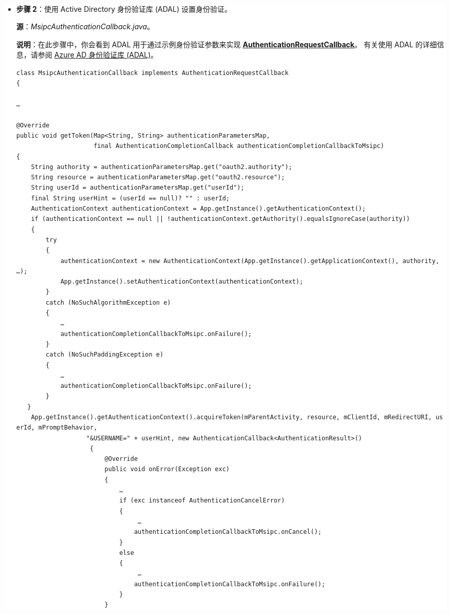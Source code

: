 
-   **步骤 2**：使用 Active Directory 身份验证库 (ADAL) 设置身份验证。

    **源**：*MsipcAuthenticationCallback.java*。

    **说明**：在此步骤中，你会看到 ADAL 用于通过示例身份验证参数来实现 [**AuthenticationRequestCallback**](/information-protection/sdk/4.2/api/android/com.microsoft.rightsmanagement#msipcthin2_authenticationrequestcallback_interface_java)。 有关使用 ADAL 的详细信息，请参阅 [Azure AD 身份验证库 (ADAL)](https://msdn.microsoft.com/library/jj573266.aspx)。


        class MsipcAuthenticationCallback implements AuthenticationRequestCallback
        {

        …

        @Override
        public void getToken(Map<String, String> authenticationParametersMap,
                             final AuthenticationCompletionCallback authenticationCompletionCallbackToMsipc)
        {
            String authority = authenticationParametersMap.get("oauth2.authority");
            String resource = authenticationParametersMap.get("oauth2.resource");
            String userId = authenticationParametersMap.get("userId");
            final String userHint = (userId == null)? "" : userId;
            AuthenticationContext authenticationContext = App.getInstance().getAuthenticationContext();
            if (authenticationContext == null || !authenticationContext.getAuthority().equalsIgnoreCase(authority))
            {
                try
                {
                    authenticationContext = new AuthenticationContext(App.getInstance().getApplicationContext(), authority, …);
                    App.getInstance().setAuthenticationContext(authenticationContext);
                }
                catch (NoSuchAlgorithmException e)
                {
                    …
                    authenticationCompletionCallbackToMsipc.onFailure();
                }
                catch (NoSuchPaddingException e)
                {
                    …
                    authenticationCompletionCallbackToMsipc.onFailure();
                }
           }
            App.getInstance().getAuthenticationContext().acquireToken(mParentActivity, resource, mClientId, mRedirectURI, userId, mPromptBehavior,
                           "&USERNAME=" + userHint, new AuthenticationCallback<AuthenticationResult>()
                            {
                                @Override
                                public void onError(Exception exc)
                                {
                                    …
                                    if (exc instanceof AuthenticationCancelError)
                                    {
                                         …
                                        authenticationCompletionCallbackToMsipc.onCancel();
                                    }
                                    else
                                    {
                                         …
                                        authenticationCompletionCallbackToMsipc.onFailure();
                                    }
                                }
